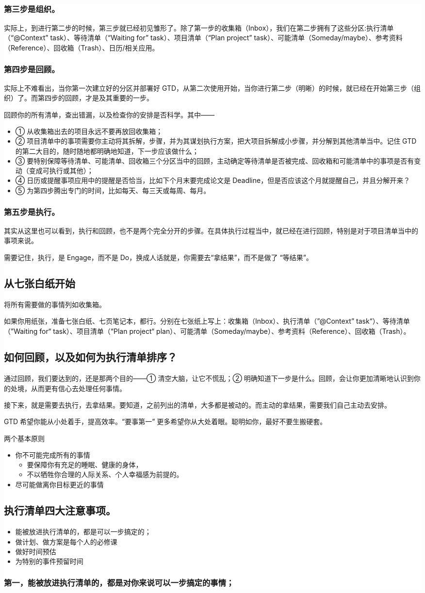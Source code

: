 ### 第三步是组织。

实际上，到进行第二步的时候，第三步就已经初见雏形了。除了第一步的收集箱（Inbox），我们在第二步拥有了这些分区:执行清单（“@Context” task）、等待清单（“Waiting for” task）、项目清单（“Plan project” task）、可能清单（Someday/maybe）、参考资料（Reference）、回收箱（Trash）、日历/相关应用。

### 第四步是回顾。

实际上不难看出，当你第一次建立好的分区并部署好 GTD，从第二次使用开始，当你进行第二步（明晰）的时候，就已经在开始第三步（组织）了。而第四步的回顾，才是及其重要的一步。

回顾你的所有清单，查出错漏，以及检查你的安排是否科学。其中——

- ① 从收集箱出去的项目永远不要再放回收集箱；
- ② 项目清单中的事项需要你主动将其拆解，步骤，并为其谋划执行方案，把大项目拆解成小步骤，并分解到其他清单当中。记住 GTD 的第二大目的，随时随地都明确地知道，下一步应该做什么；
- ③ 要特别保障等待清单、可能清单、回收箱三个分区当中的回顾，主动确定等待清单是否被完成、回收箱和可能清单中的事项是否有变动（变成可执行或其他）；
- ④ 日历或提醒事项应用中的提醒是否恰当，比如下个月末要完成论文是 Deadline，但是否应该这个月就提醒自己，并且分解开来？
- ⑤ 为第四步腾出专门的时间，比如每天、每三天或每周、每月。

### 第五步是执行。

其实从这里也可以看到，执行和回顾，也不是两个完全分开的步骤。在具体执行过程当中，就已经在进行回顾，特别是对于项目清单当中的事项来说。

需要记住，执行，是 Engage，而不是 Do，换成人话就是，你需要去“拿结果”，而不是做了 “等结果”。

## 从七张白纸开始

将所有需要做的事情列如收集箱。

如果你用纸张，准备七张白纸、七页笔记本，都行。分别在七张纸上写上：收集箱（Inbox）、执行清单（”@Context” task“）、等待清单（”Waiting for“ task）、项目清单（“Plan project“ plan）、可能清单（Someday/maybe）、参考资料（Reference）、回收箱（Trash）。

## 如何回顾，以及如何为执行清单排序？

通过回顾，我们要达到的，还是那两个目的——① 清空大脑，让它不慌乱；② 明确知道下一步是什么。回顾，会让你更加清晰地认识到你的处境，从而更有信心去处理任何事情。

接下来，就是需要去执行，去拿结果。要知道，之前列出的清单，大多都是被动的。而主动的拿结果，需要我们自己主动去安排。

GTD 希望你能从小处着手，提高效率。“要事第一” 更多希望你从大处着眼。聪明如你，最好不要生搬硬套。

两个基本原则

- 你不可能完成所有的事情
  - 要保障你有充足的睡眠、健康的身体，
  - 不以牺牲你合理的人际关系、个人幸福感为前提的。
- 尽可能做离你目标更近的事情

## 执行清单四大注意事项。

- 能被放进执行清单的，都是可以一步搞定的；
- 做计划、做方案是每个人的必修课
- 做好时间预估
- 为特别的事件预留时间

### 第一，能被放进执行清单的，都是对你来说可以一步搞定的事情；
